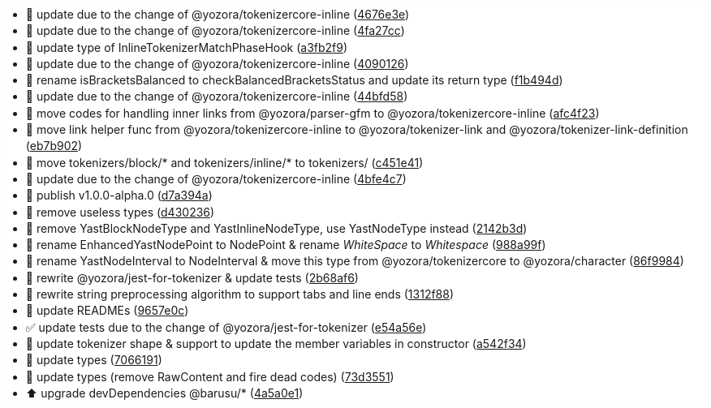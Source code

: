 * 🚧 update due to the change of @yozora/tokenizercore-inline ([4676e3e](https://github.com/yozorajs/yozora/commit/4676e3e2b9930312ec7ea60e92af496729e33688))
* 🎨 update due to the change of @yozora/tokenizercore-inline ([4fa27cc](https://github.com/yozorajs/yozora/commit/4fa27cc90e706d4ddf733988de69ff2923b0d32f))
* 🎨 update type of InlineTokenizerMatchPhaseHook ([a3fb2f9](https://github.com/yozorajs/yozora/commit/a3fb2f90979c0c4da95f171ea617760febafd591))
* 🎨 update due to the change of @yozora/tokenizercore-inline ([4090126](https://github.com/yozorajs/yozora/commit/40901261538c069b8794cfa57dc2bcb0519bf035))
* 🎨 rename isBracketsBalanced to checkBalancedBracketsStatus and update its return type ([f1b494d](https://github.com/yozorajs/yozora/commit/f1b494d0bd43188e77b0a5504a19a914f9ee30e4))
* 🎨 update due to the change of @yozora/tokenizercore-inline ([44bfd58](https://github.com/yozorajs/yozora/commit/44bfd58ad25dccb50285411bb927f2937ea5ba06))
* 🎨 move codes for handling inner links from @yozora/parser-gfm to @yozora/tokenizercore-inline ([afc4f23](https://github.com/yozorajs/yozora/commit/afc4f230ecda23b643753995c15351ea3625298b))
* 🎨 move link helper func from @yozora/tokenizercore-inline to @yozora/tokenizer-link and @yozora/tokenizer-link-definition ([eb7b902](https://github.com/yozorajs/yozora/commit/eb7b902bc4b2a9f94e91f1adef05ca0b34b18ec7))
* 🚚 move tokenizers/block/* and tokenizers/inline/* to tokenizers/ ([c451e41](https://github.com/yozorajs/yozora/commit/c451e41d7d78e9dca078fa6feb0c548a3be7cc42))
* 🎨 update due to the change of @yozora/tokenizercore-inline ([4bfe4c7](https://github.com/yozorajs/yozora/commit/4bfe4c77e78e31add99d8504784a3b6bfd8489a2))
* 🔖 publish v1.0.0-alpha.0 ([d7a394a](https://github.com/yozorajs/yozora/commit/d7a394affbdebe154b2eda5430f4440661f1c711))
* 🎨 remove useless types ([d430236](https://github.com/yozorajs/yozora/commit/d43023647638071fb184c2844e1dd6ea379ec877))
* 🎨 remove YastBlockNodeType and YastInlineNodeType, use YastNodeType instead ([2142b3d](https://github.com/yozorajs/yozora/commit/2142b3d9b9b8247202d78fca9571485cb1c13110))
* 🎨 rename EnhancedYastNodePoint to NodePoint & rename *WhiteSpace* to *Whitespace* ([988a99f](https://github.com/yozorajs/yozora/commit/988a99fcf448012fd07df0eacff72d7b5a0166fe))
* 🎨 rename YastNodeInterval to NodeInterval & move this type from @yozora/tokenizercore to @yozora/character ([86f9984](https://github.com/yozorajs/yozora/commit/86f99848088e55612e0de6a81b58977071ee966a))
* 🎨 rewrite @yozora/jest-for-tokenizer & update tests ([2b68af6](https://github.com/yozorajs/yozora/commit/2b68af63e0ea2c267b2c8c7581998cfba8197bd4))
* 🎨 rewrite string preprocessing algorithm to support tabs and line ends ([1312f88](https://github.com/yozorajs/yozora/commit/1312f88e3ae5940d8fd4c616a1fec23284b89287))
* 📝 update READMEs ([9657e0c](https://github.com/yozorajs/yozora/commit/9657e0c41b37e526ad469f4e45d5d080a92171fb))
* ✅ update tests due to the change of @yozora/jest-for-tokenizer ([e54a56e](https://github.com/yozorajs/yozora/commit/e54a56e96016333436c5146535c8fbbf83d55ec2))
* 🚧 update tokenizer shape & support to update the member variables in constructor ([a542f34](https://github.com/yozorajs/yozora/commit/a542f340a3beeddb5a7cef95f7d4a2913ce92b1b))
* 🎨 update types ([7066191](https://github.com/yozorajs/yozora/commit/70661912870824c0722c2a1592c7ca2f50f46eab))
* 🎨 update types (remove RawContent and fire dead codes) ([73d3551](https://github.com/yozorajs/yozora/commit/73d35519bb998764e3822b4bed9f17135c1b8b70))
* ⬆️ upgrade devDependencies @barusu/* ([4a5a0e1](https://github.com/yozorajs/yozora/commit/4a5a0e1d2e5c4910d7a3f64fa0f9d1177e313de7))
